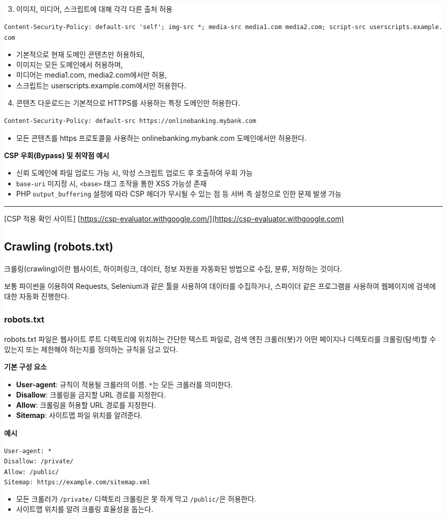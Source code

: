 3. 이미지, 미디어, 스크립트에 대해 각각 다른 출처 허용
```http
Content-Security-Policy: default-src 'self'; img-src *; media-src media1.com media2.com; script-src userscripts.example.com
```
- 기본적으로 현재 도메인 콘텐츠만 허용하되,
- 이미지는 모든 도메인에서 허용하며,
- 미디어는 media1.com, media2.com에서만 허용,
- 스크립트는 userscripts.example.com에서만 허용한다.

4. 콘텐츠 다운로드는 기본적으로 HTTPS를 사용하는 특정 도메인만 허용한다.
```http
Content-Security-Policy: default-src https://onlinebanking.mybank.com
```
- 모든 콘텐츠를 https 프로토콜을 사용하는 onlinebanking.mybank.com 도메인에서만 허용한다.


**CSP 우회(Bypass) 및 취약점 예시**
- 신뢰 도메인에 파일 업로드 가능 시, 악성 스크립트 업로드 후 호출하여 우회 가능
- `base-uri` 미지정 시, `<base>` 태그 조작을 통한 XSS 가능성 존재
- PHP `output_buffering` 설정에 따라 CSP 헤더가 무시될 수 있는 점 등 서버 측 설정으로 인한 문제 발생 가능
***

[CSP 적용 확인 사이트] [https://csp-evaluator.withgoogle.com/](https://csp-evaluator.withgoogle.com)



## Crawling (robots.txt)
크롤링(crawling)이란 웹사이트, 하이퍼링크, 데이터, 정보 자원을 자동화된 방법으로 수집, 분류, 저장하는 것이다.

보통 파이썬을 이용하여 Requests, Selenium과 같은 툴을 사용하여 데이터를 수집하거나, 스파이더 같은 프로그램을 사용하여 웹페이지에 검색에 대한 자동화 진행한다.


### robots.txt
robots.txt 파일은 웹사이트 루트 디렉토리에 위치하는 간단한 텍스트 파일로, 검색 엔진 크롤러(봇)가 어떤 페이지나 디렉토리를 크롤링(탐색)할 수 있는지 또는 제한해야 하는지를 정의하는 규칙을 담고 있다. 

**기본 구성 요소**
- **User-agent**: 규칙이 적용될 크롤러의 이름. `*`는 모든 크롤러를 의미한다.
- **Disallow**: 크롤링을 금지할 URL 경로를 지정한다.
- **Allow**: 크롤링을 허용할 URL 경로를 지정한다.
- **Sitemap**: 사이트맵 파일 위치를 알려준다.

**예시**
```
User-agent: *
Disallow: /private/
Allow: /public/
Sitemap: https://example.com/sitemap.xml
```
- 모든 크롤러가 `/private/` 디렉토리 크롤링은 못 하게 막고 `/public/`은 허용한다.
- 사이트맵 위치를 알려 크롤링 효율성을 돕는다.


















